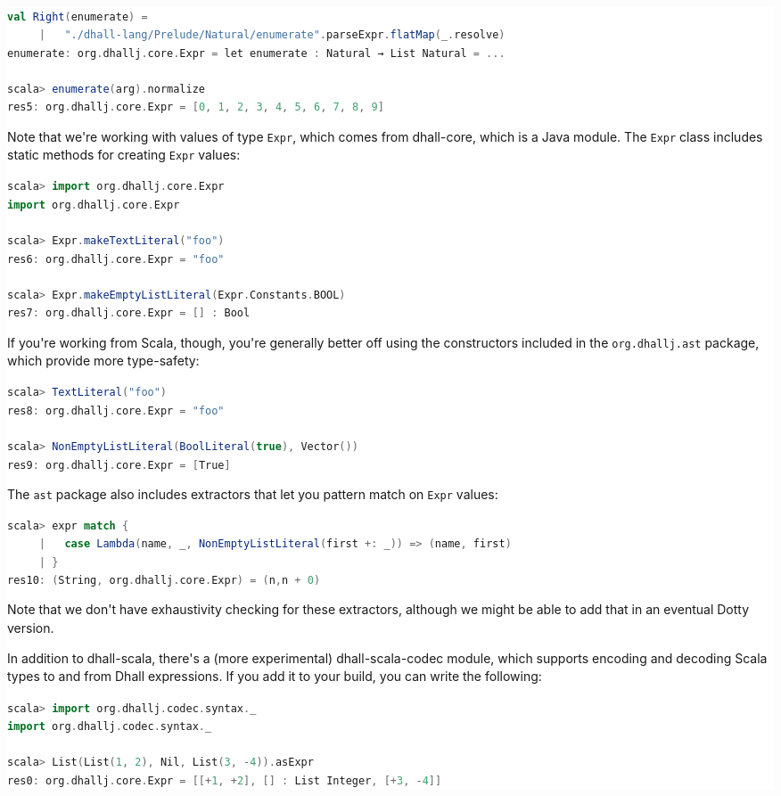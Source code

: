 ```scala
val Right(enumerate) =
     |   "./dhall-lang/Prelude/Natural/enumerate".parseExpr.flatMap(_.resolve)
enumerate: org.dhallj.core.Expr = let enumerate : Natural → List Natural = ...

scala> enumerate(arg).normalize
res5: org.dhallj.core.Expr = [0, 1, 2, 3, 4, 5, 6, 7, 8, 9]
```

Note that we're working with values of type `Expr`, which comes from dhall-core,
which is a Java module. The `Expr` class includes static methods for creating
`Expr` values:

```scala
scala> import org.dhallj.core.Expr
import org.dhallj.core.Expr

scala> Expr.makeTextLiteral("foo")
res6: org.dhallj.core.Expr = "foo"

scala> Expr.makeEmptyListLiteral(Expr.Constants.BOOL)
res7: org.dhallj.core.Expr = [] : Bool
```

If you're working from Scala, though, you're generally better off using the
constructors included in the `org.dhallj.ast` package, which provide more
type-safety:

```scala
scala> TextLiteral("foo")
res8: org.dhallj.core.Expr = "foo"

scala> NonEmptyListLiteral(BoolLiteral(true), Vector())
res9: org.dhallj.core.Expr = [True]
```

The `ast` package also includes extractors that let you pattern match on
`Expr` values:

```scala
scala> expr match {
     |   case Lambda(name, _, NonEmptyListLiteral(first +: _)) => (name, first)
     | }
res10: (String, org.dhallj.core.Expr) = (n,n + 0)
```

Note that we don't have exhaustivity checking for these extractors, although we
might be able to add that in an eventual Dotty version.

In addition to dhall-scala, there's a (more experimental) dhall-scala-codec
module, which supports encoding and decoding Scala types to and from Dhall expressions.
If you add it to your build, you can write the following:

```scala
scala> import org.dhallj.codec.syntax._
import org.dhallj.codec.syntax._

scala> List(List(1, 2), Nil, List(3, -4)).asExpr
res0: org.dhallj.core.Expr = [[+1, +2], [] : List Integer, [+3, -4]]
```


[bsd-license]: https://opensource.org/licenses/BSD-3-Clause
[cats-effect]: https://github.com/typelevel/cats-effect
[cbor]: https://cbor.io/
[circe]: https://github.com/circe/circe
[code-of-conduct]: https://www.scala-lang.org/conduct/
[dhall-15]: https://github.com/dhall-lang/dhall-lang/releases/tag/v15.0.0
[dhall-haskell]: https://github.com/dhall-lang/dhall-haskell
[dhall-imports]: https://github.com/dhall-lang/dhall-lang/blob/master/standard/imports.md
[dhall-json]: https://docs.dhall-lang.org/tutorials/Getting-started_Generate-JSON-or-YAML.html
[dhall-kubernetes]: https://github.com/dhall-lang/dhall-kubernetes
[dhall-tests]: https://github.com/dhall-lang/dhall-lang/tree/master/tests
[dhall-lang]: https://dhall-lang.org/
[discipline]: https://github.com/typelevel/discipline
[graal-native-image]: https://www.graalvm.org/docs/reference-manual/native-image/
[http4s]: https://http4s.org
[javacc]: https://javacc.github.io/javacc/
[jawn]: https://github.com/typelevel/jawn
[permutive]: https://permutive.com
[permutive-medium]: https://medium.com/permutive
[sbt]: https://www.scala-sbt.org
[sbt-installation]: https://www.scala-sbt.org/1.x/docs/Setup.html
[sbt-javacc]: https://github.com/travisbrown/sbt-javacc
[sbt-native-packager]: https://github.com/sbt/sbt-native-packager
[scala]: https://www.scala-lang.org
[scalacheck]: https://www.scalacheck.org/
[snake-yaml]: https://bitbucket.org/asomov/snakeyaml/
[spray-json]: https://github.com/spray/spray-json
[timspence]: https://github.com/TimWSpence
[travisbrown]: https://twitter.com/travisbrown